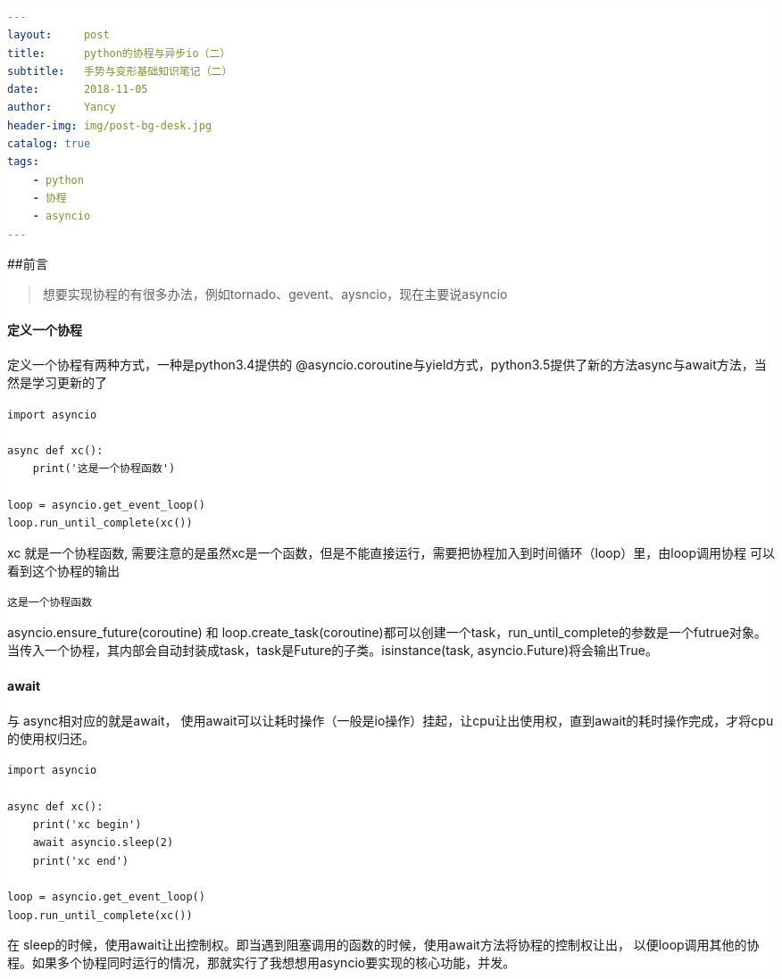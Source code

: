 ```yaml
---
layout:     post
title:      python的协程与异步io（二）
subtitle:   手势与变形基础知识笔记（二）
date:       2018-11-05
author:     Yancy
header-img: img/post-bg-desk.jpg
catalog: true
tags:
    - python
    - 协程
    - asyncio
---
```

##前言
>想要实现协程的有很多办法，例如tornado、gevent、aysncio，现在主要说asyncio

#### 定义一个协程
定义一个协程有两种方式，一种是python3.4提供的 @asyncio.coroutine与yield方式，python3.5提供了新的方法async与await方法，当然是学习更新的了

```
import asyncio

async def xc():
    print('这是一个协程函数')

loop = asyncio.get_event_loop()
loop.run_until_complete(xc())
```
xc 就是一个协程函数, 需要注意的是虽然xc是一个函数，但是不能直接运行，需要把协程加入到时间循环（loop）里，由loop调用协程
可以看到这个协程的输出

```
这是一个协程函数
```

asyncio.ensure_future(coroutine) 和 loop.create_task(coroutine)都可以创建一个task，run_until_complete的参数是一个futrue对象。当传入一个协程，其内部会自动封装成task，task是Future的子类。isinstance(task, asyncio.Future)将会输出True。

#### await
与 async相对应的就是await， 使用await可以让耗时操作（一般是io操作）挂起，让cpu让出使用权，直到await的耗时操作完成，才将cpu的使用权归还。
```
import asyncio

async def xc():
    print('xc begin')
    await asyncio.sleep(2)
    print('xc end')

loop = asyncio.get_event_loop()
loop.run_until_complete(xc())

```
在 sleep的时候，使用await让出控制权。即当遇到阻塞调用的函数的时候，使用await方法将协程的控制权让出，
以便loop调用其他的协程。如果多个协程同时运行的情况，那就实行了我想想用asyncio要实现的核心功能，并发。
